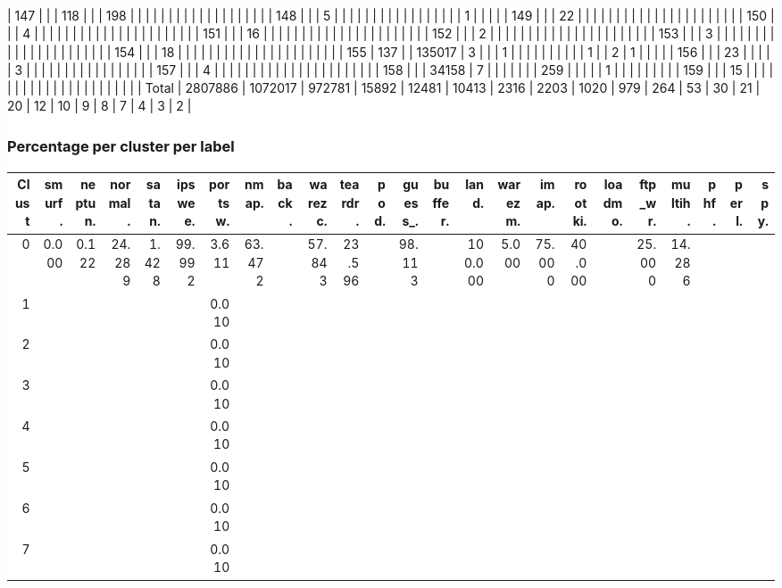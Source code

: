 |   147 |         |         |     118 |         |         |     198 |         |         |         |         |         |         |         |         |         |         |         |         |         |         |         |         |         |
|   148 |         |         |       5 |         |         |         |         |         |         |         |         |         |         |         |         |         |         |         |         |       1 |         |         |         |
|   149 |         |         |      22 |         |         |         |         |         |         |         |         |         |         |         |         |         |         |         |         |         |         |         |         |
|   150 |         |         |       4 |         |         |         |         |         |         |         |         |         |         |         |         |         |         |         |         |         |         |         |         |
|   151 |         |         |      16 |         |         |         |         |         |         |         |         |         |         |         |         |         |         |         |         |         |         |         |         |
|   152 |         |         |       2 |         |         |         |         |         |         |         |         |         |         |         |         |         |         |         |         |         |         |         |         |
|   153 |         |         |       3 |         |         |         |         |         |         |         |         |         |         |         |         |         |         |         |         |         |         |         |         |
|   154 |         |         |      18 |         |         |         |         |         |         |         |         |         |         |         |         |         |         |         |         |         |         |         |         |
|   155 |     137 |         |  135017 |       3 |         |         |       1 |         |         |         |         |         |         |         |         |         |       1 |         |       2 |       1 |         |         |         |
|   156 |         |         |      23 |         |         |         |         |       3 |         |         |         |         |         |         |         |         |         |         |         |         |         |         |         |
|   157 |         |         |       4 |         |         |         |         |         |         |         |         |         |         |         |         |         |         |         |         |         |         |         |         |
|   158 |         |         |   34158 |       7 |         |         |         |         |         |         |     259 |         |         |         |         |       1 |         |         |         |         |         |         |         |
|   159 |         |         |      15 |         |         |         |         |         |         |         |         |         |         |         |         |         |         |         |         |         |         |         |         |
| Total | 2807886 | 1072017 |  972781 |   15892 |   12481 |   10413 |    2316 |    2203 |    1020 |     979 |     264 |      53 |      30 |      21 |      20 |      12 |      10 |       9 |       8 |       7 |       4 |       3 |       2 |


### Percentage per cluster per label

| Clust | smurf.  | neptun. | normal. | satan.  | ipswee. | portsw. | nmap.   | back.   | warezc. | teardr. | pod.    | guess_. | buffer. | land.   | warezm. | imap.   | rootki. | loadmo. | ftp_wr. | multih. | phf.    | perl.   | spy.    |
| ----: | ------: | ------: | ------: | ------: | ------: | ------: | ------: | ------: | ------: | ------: | ------: | ------: | ------: | ------: | ------: | ------: | ------: | ------: | ------: | ------: | ------: | ------: | ------: |
|     0 |   0.000 |   0.122 |  24.289 |   1.428 |  99.992 |   3.611 |  63.472 |         |  57.843 |  23.596 |         |  98.113 |         | 100.000 |   5.000 |  75.000 |  40.000 |         |  25.000 |  14.286 |         |         |         |
|     1 |         |         |         |         |         |   0.010 |         |         |         |         |         |         |         |         |         |         |         |         |         |         |         |         |         |
|     2 |         |         |         |         |         |   0.010 |         |         |         |         |         |         |         |         |         |         |         |         |         |         |         |         |         |
|     3 |         |         |         |         |         |   0.010 |         |         |         |         |         |         |         |         |         |         |         |         |         |         |         |         |         |
|     4 |         |         |         |         |         |   0.010 |         |         |         |         |         |         |         |         |         |         |         |         |         |         |         |         |         |
|     5 |         |         |         |         |         |   0.010 |         |         |         |         |         |         |         |         |         |         |         |         |         |         |         |         |         |
|     6 |         |         |         |         |         |   0.010 |         |         |         |         |         |         |         |         |         |         |         |         |         |         |         |         |         |
|     7 |         |         |         |         |         |   0.010 |         |         |         |         |         |         |         |         |         |         |         |         |         |         |         |         |         |